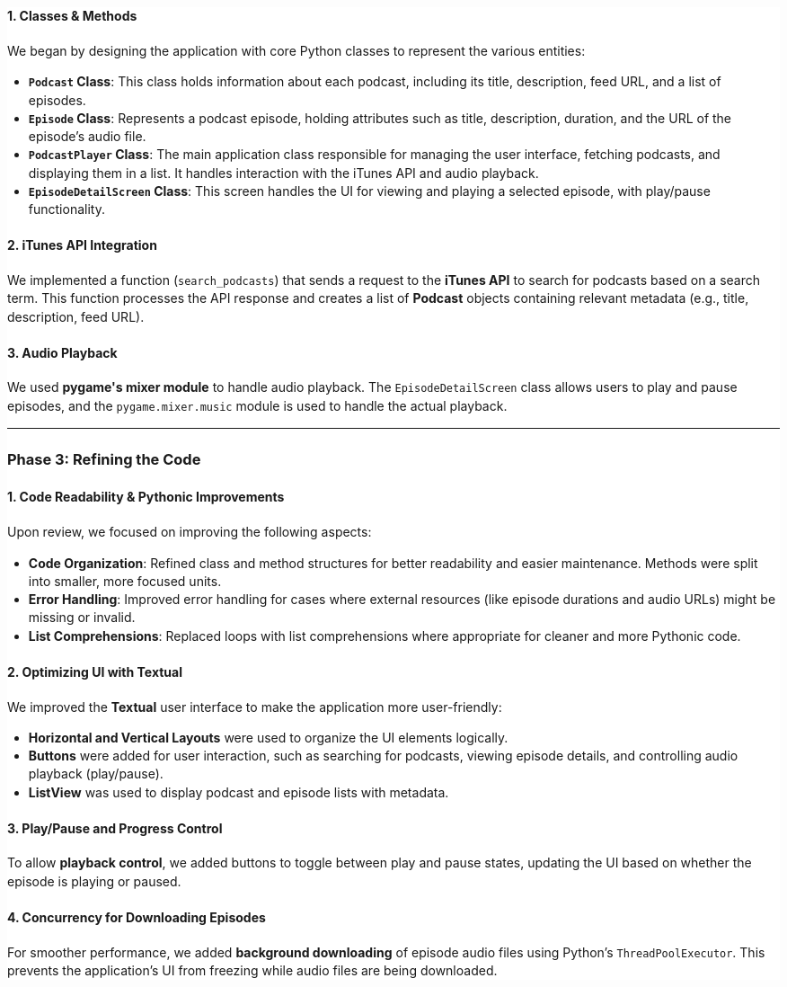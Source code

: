 #### 1. **Classes & Methods**
We began by designing the application with core Python classes to represent the various entities:
- **`Podcast` Class**: This class holds information about each podcast, including its title, description, feed URL, and a list of episodes.
- **`Episode` Class**: Represents a podcast episode, holding attributes such as title, description, duration, and the URL of the episode’s audio file.
- **`PodcastPlayer` Class**: The main application class responsible for managing the user interface, fetching podcasts, and displaying them in a list. It handles interaction with the iTunes API and audio playback.
- **`EpisodeDetailScreen` Class**: This screen handles the UI for viewing and playing a selected episode, with play/pause functionality.

#### 2. **iTunes API Integration**
We implemented a function (`search_podcasts`) that sends a request to the **iTunes API** to search for podcasts based on a search term. This function processes the API response and creates a list of **Podcast** objects containing relevant metadata (e.g., title, description, feed URL).

#### 3. **Audio Playback**
We used **pygame's mixer module** to handle audio playback. The `EpisodeDetailScreen` class allows users to play and pause episodes, and the `pygame.mixer.music` module is used to handle the actual playback.

---

### Phase 3: Refining the Code

#### 1. **Code Readability & Pythonic Improvements**
Upon review, we focused on improving the following aspects:
- **Code Organization**: Refined class and method structures for better readability and easier maintenance. Methods were split into smaller, more focused units.
- **Error Handling**: Improved error handling for cases where external resources (like episode durations and audio URLs) might be missing or invalid.
- **List Comprehensions**: Replaced loops with list comprehensions where appropriate for cleaner and more Pythonic code.

#### 2. **Optimizing UI with Textual**
We improved the **Textual** user interface to make the application more user-friendly:
- **Horizontal and Vertical Layouts** were used to organize the UI elements logically.
- **Buttons** were added for user interaction, such as searching for podcasts, viewing episode details, and controlling audio playback (play/pause).
- **ListView** was used to display podcast and episode lists with metadata.

#### 3. **Play/Pause and Progress Control**
To allow **playback control**, we added buttons to toggle between play and pause states, updating the UI based on whether the episode is playing or paused.

#### 4. **Concurrency for Downloading Episodes**
For smoother performance, we added **background downloading** of episode audio files using Python’s `ThreadPoolExecutor`. This prevents the application’s UI from freezing while audio files are being downloaded.
